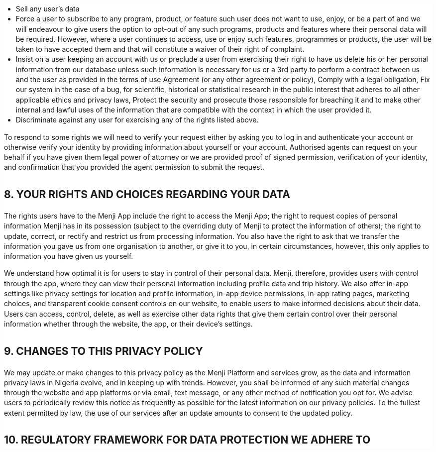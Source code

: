 - Sell any user’s data
- Force a user to subscribe to any program, product, or feature such user does not want to use, enjoy, or be a part of and we will endeavour to give users the option to opt-out of any such programs, products and features where their personal data will be required. However, where a user continues to access, use or enjoy such features, programmes or products, the user will be taken to have accepted them and that will constitute a waiver of their right of complaint.
- Insist on a user keeping an account with us or preclude a user from exercising their right to have us delete his or her personal information from our database unless such information is necessary for us or a 3rd party to perform a contract between us and the user as provided in the terms of use Agreement (or any other agreement or policy), Comply with a legal obligation, Fix our system in the case of a bug, for scientific, historical or statistical research in the public interest that adheres to all other applicable ethics and privacy laws, Protect the security and prosecute those responsible for breaching it and to make other internal and lawful uses of the information that are compatible with the context in which the user provided it.
- Discriminate against any user for exercising any of the rights listed above.

To respond to some rights we will need to verify your request either by asking you to log in and authenticate your account or otherwise verify your identity by providing information about yourself or your account. Authorised agents can request on your behalf if you have given them legal power of attorney or we are provided proof of signed permission, verification of your identity, and confirmation that you provided the agent permission to submit the request.

## ****8. YOUR RIGHTS AND CHOICES REGARDING YOUR DATA****

The rights users have to the Menji App include the right to access the Menji App; the right to request copies of personal information Menji has in its possession (subject to the overriding duty of Menji to protect the information of others); the right to update, correct, or rectify and restrict us from processing information. You also have the right to ask that we transfer the information you gave us from one organisation to another, or give it to you, in certain circumstances, however, this only applies to information you have given us yourself.

We understand how optimal it is for users to stay in control of their personal data. Menji, therefore, provides users with control through the app, where they can view their personal information including profile data and trip history. We also offer in-app settings like privacy settings for location and profile information, in-app device permissions, in-app rating pages, marketing choices, and transparent cookie consent controls on our website, to enable users to make informed decisions about their data. Users can access, control, delete, as well as exercise other data rights that give them certain control over their personal information whether through the website, the app, or their device’s settings.

## ****9. CHANGES TO THIS PRIVACY POLICY****

We may update or make changes to this privacy policy as the Menji Platform and services grow, as the data and information privacy laws in Nigeria evolve, and in keeping up with trends. However, you shall be informed of any such material changes through the website and app platforms or via email, text message, or any other method of notification you opt for. We advise users to periodically review this notice as frequently as possible for the latest information on our privacy policies. To the fullest extent permitted by law, the use of our services after an update amounts to consent to the updated policy.

## ****10. REGULATORY FRAMEWORK FOR DATA PROTECTION WE ADHERE TO****
